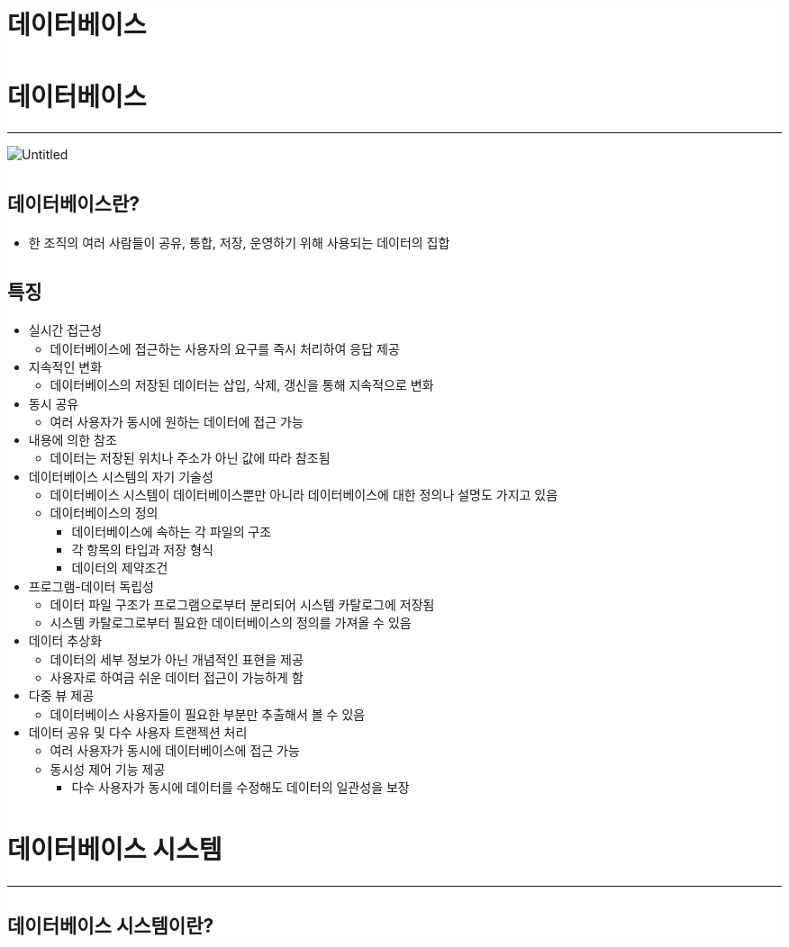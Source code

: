# 데이터베이스

# 데이터베이스

---

![Untitled](%E1%84%83%E1%85%A6%E1%84%8B%E1%85%B5%E1%84%90%E1%85%A5%E1%84%87%E1%85%A6%E1%84%8B%E1%85%B5%E1%84%89%E1%85%B3%20dd5b6172184f4221a5a97041d0cf35eb/Untitled.png)

## 데이터베이스란?

- 한 조직의 여러 사람들이 공유, 통합, 저장, 운영하기 위해 사용되는 데이터의 집합

## 특징

- 실시간 접근성
    - 데이터베이스에 접근하는 사용자의 요구를 즉시 처리하여 응답 제공
- 지속적인 변화
    - 데이터베이스의 저장된 데이터는 삽입, 삭제, 갱신을 통해 지속적으로 변화
- 동시 공유
    - 여러 사용자가 동시에 원하는 데이터에 접근 가능
- 내용에 의한 참조
    - 데이터는 저장된 위치나 주소가 아닌 값에 따라 참조됨
- 데이터베이스 시스템의 자기 기술성
    - 데이터베이스 시스템이 데이터베이스뿐만 아니라 데이터베이스에 대한 정의나 설명도 가지고 있음
    - 데이터베이스의 정의
        - 데이터베이스에 속하는 각 파일의 구조
        - 각 항목의 타입과 저장 형식
        - 데이터의 제약조건
- 프로그램-데이터 독립성
    - 데이터 파일 구조가 프로그램으로부터 분리되어 시스템 카탈로그에 저장됨
    - 시스템 카탈로그로부터 필요한 데이터베이스의 정의를 가져올 수 있음
- 데이터 추상화
    - 데이터의 세부 정보가 아닌 개념적인 표현을 제공
    - 사용자로 하여금 쉬운 데이터 접근이 가능하게 함
- 다중 뷰 제공
    - 데이터베이스 사용자들이 필요한 부분만 추출해서 볼 수 있음
- 데이터 공유 및 다수 사용자 트랜젝션 처리
    - 여러 사용자가 동시에 데이터베이스에 접근 가능
    - 동시성 제어 기능 제공
        - 다수 사용자가 동시에 데이터를 수정해도 데이터의 일관성을 보장

# 데이터베이스 시스템

---

## 데이터베이스 시스템이란?
